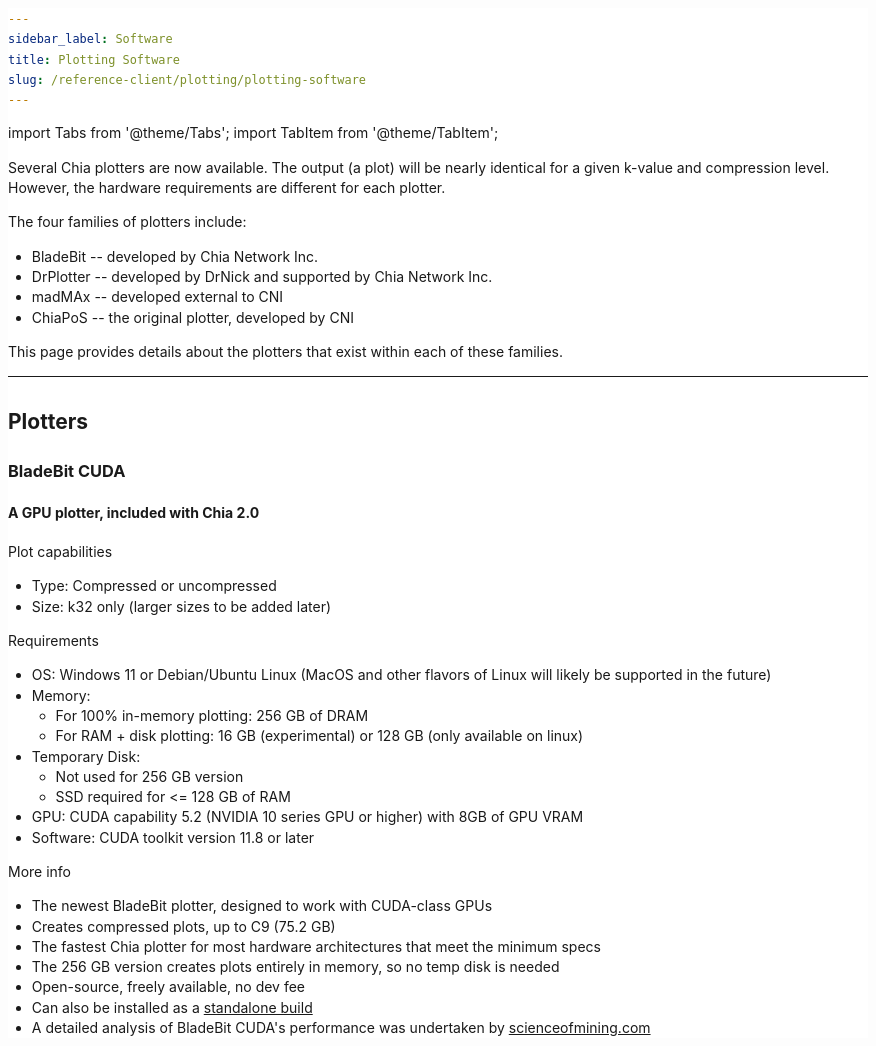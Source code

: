 ```yaml
---
sidebar_label: Software
title: Plotting Software
slug: /reference-client/plotting/plotting-software
---
```


import Tabs from '@theme/Tabs';
import TabItem from '@theme/TabItem';

Several Chia plotters are now available. The output (a plot) will be nearly identical for a given k-value and compression level. However, the hardware requirements are different for each plotter.

The four families of plotters include:

- BladeBit -- developed by Chia Network Inc.
- DrPlotter -- developed by DrNick and supported by Chia Network Inc.
- madMAx -- developed external to CNI
- ChiaPoS -- the original plotter, developed by CNI

This page provides details about the plotters that exist within each of these families.

---

## Plotters

### BladeBit CUDA

#### A GPU plotter, included with Chia 2.0

Plot capabilities

- Type: Compressed or uncompressed
- Size: k32 only (larger sizes to be added later)

Requirements

- OS: Windows 11 or Debian/Ubuntu Linux (MacOS and other flavors of Linux will likely be supported in the future)
- Memory:
  - For 100% in-memory plotting: 256 GB of DRAM
  - For RAM + disk plotting: 16 GB (experimental) or 128 GB (only available on linux)
- Temporary Disk:
  - Not used for 256 GB version
  - SSD required for \<= 128 GB of RAM
- GPU: CUDA capability 5.2 (NVIDIA 10 series GPU or higher) with 8GB of GPU VRAM
- Software: CUDA toolkit version 11.8 or later

More info

- The newest BladeBit plotter, designed to work with CUDA-class GPUs
- Creates compressed plots, up to C9 (75.2 GB)
- The fastest Chia plotter for most hardware architectures that meet the minimum specs
- The 256 GB version creates plots entirely in memory, so no temp disk is needed
- Open-source, freely available, no dev fee
- Can also be installed as a [standalone build](#bladebit-standalone)
- A detailed analysis of BladeBit CUDA's performance was undertaken by [scienceofmining.com](https://scienceofmining.com/20230828-BladeBit/BladeBit%20CUDA%20Performance%20Analysis-1.html)
